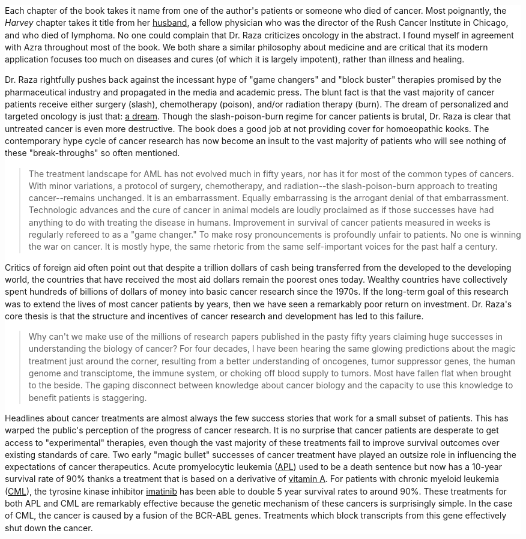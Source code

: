 Each chapter of the book takes it name from one of the author's patients or someone who died of cancer. Most poignantly, the *Harvey* chapter takes it title from her [husband](https://www.chicagotribune.com/news/ct-xpm-2002-05-23-0205230193-story.html), a fellow physician who was the director of the Rush Cancer Institute in Chicago, and who died of lymphoma. No one could complain that Dr. Raza criticizes oncology in the abstract. I found myself in agreement with Azra throughout most of the book. We both share a similar philosophy about medicine and are critical that its modern application focuses too much on diseases and cures (of which it is largely impotent), rather than illness and healing. 

Dr. Raza rightfully pushes back against the incessant hype of "game changers" and "block buster" therapies promised by the pharmaceutical industry and propagated in the media and academic press. The blunt fact is that the vast majority of cancer patients receive either surgery (slash), chemotherapy (poison), and/or radiation therapy (burn). The dream of personalized and targeted oncology is just that: [a dream](https://www.nature.com/articles/537S63a). Though the slash-poison-burn regime for cancer patients is brutal, Dr. Raza is clear that untreated cancer is even more destructive. The book does a good job at not providing cover for homoeopathic kooks. The contemporary hype cycle of cancer research has now become an insult to the vast majority of patients who will see nothing of these "break-throughs" so often mentioned. 

> The treatment landscape for AML has not evolved much in fifty years, nor has it for most of the common types of cancers. With minor variations, a protocol of surgery, chemotherapy, and radiation--the slash-poison-burn approach to treating cancer--remains unchanged. It is an embarrassment. Equally embarrassing is the arrogant denial of that embarrassment. Technologic advances and the cure of cancer in animal models are loudly proclaimed as if those successes have had anything to do with treating the disease in humans. Improvement in survival of cancer patients measured in weeks is regularly refereed to as a "game changer." To make rosy pronouncements is profoundly unfair to patients. No one is winning the war on cancer. It is mostly hype, the same rhetoric from the same self-important voices for the past half a century. 

Critics of foreign aid often point out that despite a trillion dollars of cash being transferred from the developed to the developing world, the countries that have received the most aid dollars remain the poorest ones today. Wealthy countries have collectively spent hundreds of billions of dollars of money into basic cancer research since the 1970s. If the long-term goal of this research was to extend the lives of most cancer patients by years, then we have seen a remarkably poor return on investment. Dr. Raza's core thesis is that the structure and incentives of cancer research and development has led to this failure. 

> Why can't we make use of the millions of research papers published in the pasty fifty years claiming huge successes in understanding the biology of cancer? For four decades, I have been hearing the same glowing predictions about the magic treatment just around the corner, resulting from a better understanding of oncogenes, tumor suppressor genes, the human genome and transciptome, the immune system, or choking off blood supply to tumors. Most have fallen flat when brought to the beside. The gaping disconnect between knowledge about cancer biology and the capacity to use this knowledge to benefit patients is staggering. 

Headlines about cancer treatments are almost always the few success stories that work for a small subset of patients. This has warped the public's perception of the progress of cancer research. It is no surprise that cancer patients are desperate to get access to "experimental" therapies, even though the vast majority of these treatments fail to improve survival outcomes over existing standards of care. Two early "magic bullet" successes of cancer treatment have played an outsize role in influencing the expectations of cancer therapeutics. Acute promyelocytic leukemia ([APL](https://en.wikipedia.org/wiki/Acute_promyelocytic_leukemia)) used to be a death sentence but now has a 10-year survival rate of 90% thanks a treatment that is based on a derivative of [vitamin A](https://en.wikipedia.org/wiki/Tretinoin). For patients with chronic myeloid leukemia ([CML](https://en.wikipedia.org/wiki/Chronic_myelogenous_leukemia)), the tyrosine kinase inhibitor [imatinib](https://en.wikipedia.org/wiki/Imatinib) has been able to double 5 year survival rates to around 90%. These treatments for both APL and CML are remarkably effective because the genetic mechanism of these cancers is surprisingly simple. In the case of CML, the cancer is caused by a fusion of the BCR-ABL genes. Treatments which block transcripts from this gene effectively shut down the cancer. 
